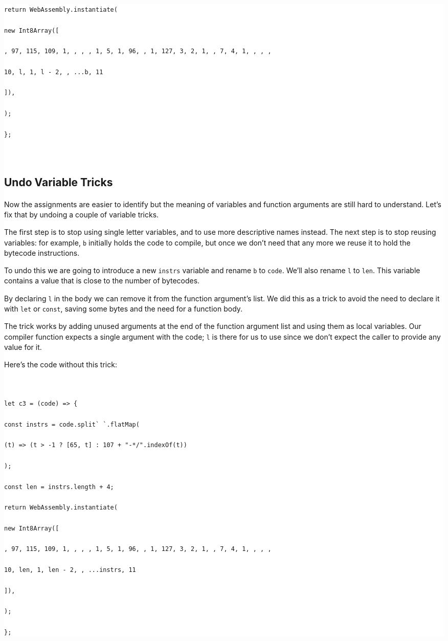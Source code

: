 ```
return WebAssembly.instantiate(

new Int8Array([

, 97, 115, 109, 1, , , , 1, 5, 1, 96, , 1, 127, 3, 2, 1, , 7, 4, 1, , , ,

10, l, 1, l - 2, , ...b, 11

]),

);

};

  
```

Undo Variable Tricks
--------------------

Now the assignments are easier to identify but the meaning of variables and function arguments are still hard to understand. Let’s fix that by undoing a couple of variable tricks.

The first step is to stop using single letter variables, and to use more descriptive names instead. The next step is to stop reusing variables: for example, `b` initially holds the code to compile, but once we don’t need that any more we reuse it to hold the bytecode instructions.

To undo this we are going to introduce a new `instrs` variable and rename `b` to `code`. We’ll also rename `l` to `len`. This variable contains a value that is close to the number of bytecodes.

By declaring `l` in the body we can remove it from the function argument’s list. We did this as a trick to avoid the need to declare it with `let` or `const`, saving some bytes and the need for a function body.

The trick works by adding unused arguments at the end of the function argument list and using them as local variables. Our compiler function expects a single argument with the code; `l` is there for us to use since we don’t expect the caller to provide any value for it.

Here’s the code without this trick:

```
  

let c3 = (code) => {

const instrs = code.split` `.flatMap(

(t) => (t > -1 ? [65, t] : 107 + "-*/".indexOf(t))

);

const len = instrs.length + 4;

return WebAssembly.instantiate(

new Int8Array([

, 97, 115, 109, 1, , , , 1, 5, 1, 96, , 1, 127, 3, 2, 1, , 7, 4, 1, , , ,

10, len, 1, len - 2, , ...instrs, 11

]),

);

};

```